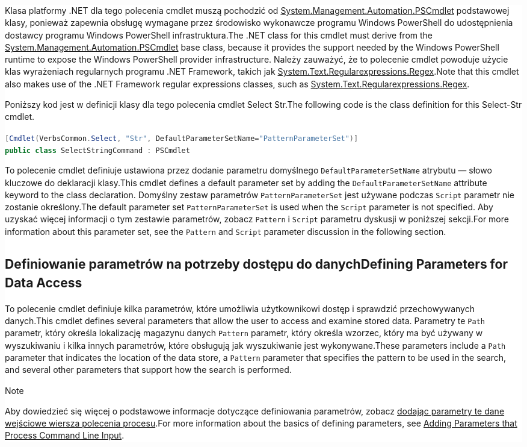 <span data-ttu-id="8ba4d-125">Klasa platformy .NET dla tego polecenia cmdlet muszą pochodzić od [System.Management.Automation.PSCmdlet](/dotnet/api/System.Management.Automation.PSCmdlet) podstawowej klasy, ponieważ zapewnia obsługę wymagane przez środowisko wykonawcze programu Windows PowerShell do udostępnienia dostawcy programu Windows PowerShell infrastruktura.</span><span class="sxs-lookup"><span data-stu-id="8ba4d-125">The .NET class for this cmdlet must derive from the [System.Management.Automation.PSCmdlet](/dotnet/api/System.Management.Automation.PSCmdlet) base class, because it provides the support needed by the Windows PowerShell runtime to expose the Windows PowerShell provider infrastructure.</span></span> <span data-ttu-id="8ba4d-126">Należy zauważyć, że to polecenie cmdlet powoduje użycie klas wyrażeniach regularnych programu .NET Framework, takich jak [System.Text.Regularexpressions.Regex](/dotnet/api/System.Text.RegularExpressions.Regex).</span><span class="sxs-lookup"><span data-stu-id="8ba4d-126">Note that this cmdlet also makes use of the .NET Framework regular expressions classes, such as [System.Text.Regularexpressions.Regex](/dotnet/api/System.Text.RegularExpressions.Regex).</span></span>

<span data-ttu-id="8ba4d-127">Poniższy kod jest w definicji klasy dla tego polecenia cmdlet Select Str.</span><span class="sxs-lookup"><span data-stu-id="8ba4d-127">The following code is the class definition for this Select-Str cmdlet.</span></span>

```csharp
[Cmdlet(VerbsCommon.Select, "Str", DefaultParameterSetName="PatternParameterSet")]
public class SelectStringCommand : PSCmdlet
```

<span data-ttu-id="8ba4d-128">To polecenie cmdlet definiuje ustawiona przez dodanie parametru domyślnego `DefaultParameterSetName` atrybutu — słowo kluczowe do deklaracji klasy.</span><span class="sxs-lookup"><span data-stu-id="8ba4d-128">This cmdlet defines a default parameter set by adding the `DefaultParameterSetName` attribute keyword to the class declaration.</span></span> <span data-ttu-id="8ba4d-129">Domyślny zestaw parametrów `PatternParameterSet` jest używane podczas `Script` parametr nie zostanie określony.</span><span class="sxs-lookup"><span data-stu-id="8ba4d-129">The default parameter set `PatternParameterSet` is used when the `Script` parameter is not specified.</span></span> <span data-ttu-id="8ba4d-130">Aby uzyskać więcej informacji o tym zestawie parametrów, zobacz `Pattern` i `Script` parametru dyskusji w poniższej sekcji.</span><span class="sxs-lookup"><span data-stu-id="8ba4d-130">For more information about this parameter set, see the `Pattern` and `Script` parameter discussion in the following section.</span></span>

## <a name="defining-parameters-for-data-access"></a><span data-ttu-id="8ba4d-131">Definiowanie parametrów na potrzeby dostępu do danych</span><span class="sxs-lookup"><span data-stu-id="8ba4d-131">Defining Parameters for Data Access</span></span>

<span data-ttu-id="8ba4d-132">To polecenie cmdlet definiuje kilka parametrów, które umożliwia użytkownikowi dostęp i sprawdzić przechowywanych danych.</span><span class="sxs-lookup"><span data-stu-id="8ba4d-132">This cmdlet defines several parameters that allow the user to access and examine stored data.</span></span> <span data-ttu-id="8ba4d-133">Parametry te `Path` parametr, który określa lokalizację magazynu danych `Pattern` parametr, który określa wzorzec, który ma być używany w wyszukiwaniu i kilka innych parametrów, które obsługują jak wyszukiwanie jest wykonywane.</span><span class="sxs-lookup"><span data-stu-id="8ba4d-133">These parameters include a `Path` parameter that indicates the location of the data store, a `Pattern` parameter that specifies the pattern to be used in the search, and several other parameters that support how the search is performed.</span></span>

> [!NOTE]
> <span data-ttu-id="8ba4d-134">Aby dowiedzieć się więcej o podstawowe informacje dotyczące definiowania parametrów, zobacz [dodając parametry te dane wejściowe wiersza polecenia procesu](./adding-parameters-that-process-command-line-input.md).</span><span class="sxs-lookup"><span data-stu-id="8ba4d-134">For more information about the basics of defining parameters, see [Adding Parameters that Process Command Line Input](./adding-parameters-that-process-command-line-input.md).</span></span>
